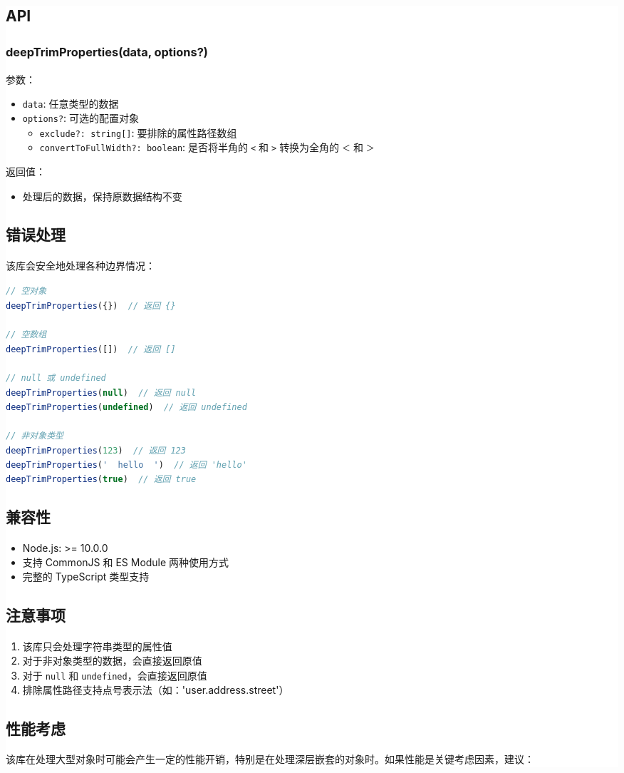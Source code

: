 
## API

### deepTrimProperties(data, options?)

参数：
- `data`: 任意类型的数据
- `options?`: 可选的配置对象
  - `exclude?: string[]`: 要排除的属性路径数组
  - `convertToFullWidth?: boolean`: 是否将半角的 `<` 和 `>` 转换为全角的 `＜` 和 `＞`

返回值：
- 处理后的数据，保持原数据结构不变

## 错误处理

该库会安全地处理各种边界情况：

```javascript
// 空对象
deepTrimProperties({})  // 返回 {}

// 空数组
deepTrimProperties([])  // 返回 []

// null 或 undefined
deepTrimProperties(null)  // 返回 null
deepTrimProperties(undefined)  // 返回 undefined

// 非对象类型
deepTrimProperties(123)  // 返回 123
deepTrimProperties('  hello  ')  // 返回 'hello'
deepTrimProperties(true)  // 返回 true
```

## 兼容性

- Node.js: >= 10.0.0
- 支持 CommonJS 和 ES Module 两种使用方式
- 完整的 TypeScript 类型支持

## 注意事项

1. 该库只会处理字符串类型的属性值
2. 对于非对象类型的数据，会直接返回原值
3. 对于 `null` 和 `undefined`，会直接返回原值
4. 排除属性路径支持点号表示法（如：'user.address.street'）

## 性能考虑

该库在处理大型对象时可能会产生一定的性能开销，特别是在处理深层嵌套的对象时。如果性能是关键考虑因素，建议：
